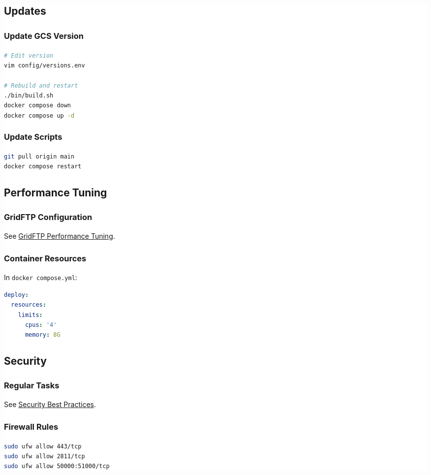 ## Updates

### Update GCS Version

```bash
# Edit version
vim config/versions.env

# Rebuild and restart
./bin/build.sh
docker compose down
docker compose up -d
```

### Update Scripts

```bash
git pull origin main
docker compose restart
```

## Performance Tuning

### GridFTP Configuration

See [GridFTP Performance Tuning](https://docs.globus.org/globus-connect-server/v5/gridftp-performance-guide/).

### Container Resources

In `docker compose.yml`:
```yaml
deploy:
  resources:
    limits:
      cpus: '4'
      memory: 8G
```

## Security

### Regular Tasks

See [Security Best Practices](https://docs.globus.org/globus-connect-server/v5/security-guide/).

### Firewall Rules

```bash
sudo ufw allow 443/tcp
sudo ufw allow 2811/tcp
sudo ufw allow 50000:51000/tcp
```
